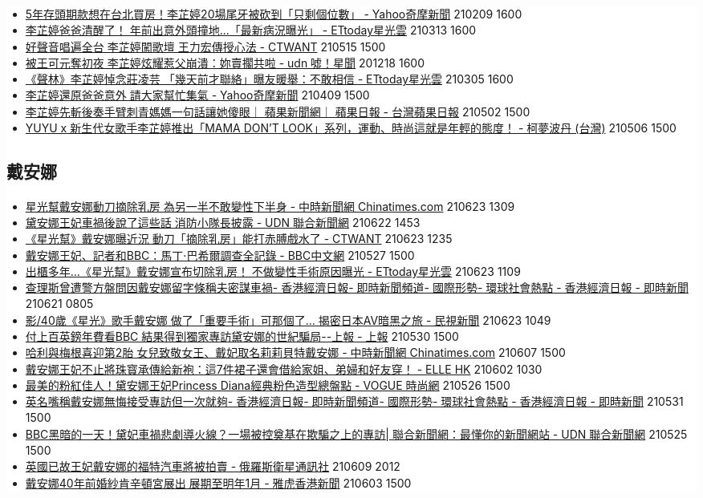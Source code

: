 - [5年存頭期款想在台北買房！李芷婷20場尾牙被砍到「只剩個位數」 - Yahoo奇摩新聞](https://tw.news.yahoo.com/5-%E5%B9%B4%E5%85%A7%E5%AD%98%E9%A0%AD%E6%9C%9F%E6%AC%BE%E6%83%B3%E5%9C%A8%E5%8F%B0%E5%8C%97%E8%B2%B7%E6%88%BF-%E6%9D%8E%E8%8A%B7%E5%A9%B7%E5%B0%BE%E7%89%99%E6%BC%94%E5%87%BA%E8%A2%AB%E7%A0%8D-10-%E5%B9%BE%E5%A0%B4-080648067.html "5年存頭期款想在台北買房！李芷婷20場尾牙被砍到「只剩個位數」 - Yahoo奇摩新聞") 210209 1600
- [李芷婷爸爸清醒了！ 年前出意外頭撞地...「最新病況曝光」 - ETtoday星光雲](https://star.ettoday.net/news/1937607 "李芷婷爸爸清醒了！ 年前出意外頭撞地...「最新病況曝光」 - ETtoday星光雲") 210313 1600
- [好聲音唱遍全台 李芷婷闖歌壇 王力宏傳授心法 - CTWANT](https://www.ctwant.com/article/117391 "好聲音唱遍全台 李芷婷闖歌壇 王力宏傳授心法 - CTWANT") 210515 1500
- [被王可元奪初夜 李芷婷炫耀惹父崩潰：妳賣擱共啦 - udn 噓！星聞](https://stars.udn.com/star/story/10090/5104413 "被王可元奪初夜 李芷婷炫耀惹父崩潰：妳賣擱共啦 - udn 噓！星聞") 201218 1600
- [《聲林》李芷婷悼念莊凌芸 「幾天前才聯絡」曝友暖舉：不敢相信 - ETtoday星光雲](https://star.ettoday.net/news/1932069 "《聲林》李芷婷悼念莊凌芸 「幾天前才聯絡」曝友暖舉：不敢相信 - ETtoday星光雲") 210305 1600
- [李芷婷還原爸爸意外 請大家幫忙集氣 - Yahoo奇摩新聞](https://tw.news.yahoo.com/%E6%9D%8E%E8%8A%B7%E5%A9%B7%E9%82%84%E5%8E%9F%E7%88%B8%E7%88%B8%E6%84%8F%E5%A4%96-%E8%AB%8B%E5%A4%A7%E5%AE%B6%E5%B9%AB%E5%BF%99%E9%9B%86%E6%B0%A3-082529430.html "李芷婷還原爸爸意外 請大家幫忙集氣 - Yahoo奇摩新聞") 210409 1500
- [李芷婷先斬後奏手臂刺青媽媽一句話讓她傻眼｜ 蘋果新聞網｜ 蘋果日報 - 台灣蘋果日報](https://tw.appledaily.com/entertainment/20210502/NPLV6FRMHFGPRJS72LBYO3LOCU/ "李芷婷先斬後奏手臂刺青媽媽一句話讓她傻眼｜ 蘋果新聞網｜ 蘋果日報 - 台灣蘋果日報") 210502 1500
- [YUYU x 新生代女歌手李芷婷推出「MAMA DON’T LOOK」系列，運動、時尚這就是年輕的態度！ - 柯夢波丹 (台灣)](https://www.cosmopolitan.com/tw/fashion/news/a36349696/yuyu-x-mama-dont-look/ "YUYU x 新生代女歌手李芷婷推出「MAMA DON’T LOOK」系列，運動、時尚這就是年輕的態度！ - 柯夢波丹 (台灣)") 210506 1500

## 戴安娜


- [星光幫戴安娜動刀摘除乳房 為另一半不敢變性下半身 - 中時新聞網 Chinatimes.com](https://www.chinatimes.com/realtimenews/20210623002923-260404 "星光幫戴安娜動刀摘除乳房 為另一半不敢變性下半身 - 中時新聞網 Chinatimes.com") 210623 1309
- [黛安娜王妃車禍後說了這些話 消防小隊長披露 - UDN 聯合新聞網](https://udn.com/news/story/6809/5549820 "黛安娜王妃車禍後說了這些話 消防小隊長披露 - UDN 聯合新聞網") 210622 1453
- [《星光幫》戴安娜曝近況 動刀「摘除乳房」能打赤膊戲水了 - CTWANT](https://www.ctwant.com/article/124860 "《星光幫》戴安娜曝近況 動刀「摘除乳房」能打赤膊戲水了 - CTWANT") 210623 1235
- [戴安娜王妃、記者和BBC：馬丁·巴希爾調查全記錄 - BBC中文網](https://www.bbc.com/zhongwen/trad/uk-57264136 "戴安娜王妃、記者和BBC：馬丁·巴希爾調查全記錄 - BBC中文網") 210527 1500
- [出櫃多年…《星光幫》戴安娜宣布切除乳房！ 不做變性手術原因曝光 - ETtoday星光雲](https://star.ettoday.net/news/2013616 "出櫃多年…《星光幫》戴安娜宣布切除乳房！ 不做變性手術原因曝光 - ETtoday星光雲") 210623 1109
- [查理斯曾遭警方盤問因戴安娜留字條稱夫密謀車禍- 香港經濟日報- 即時新聞頻道- 國際形勢- 環球社會熱點 - 香港經濟日報 - 即時新聞](https://inews.hket.com/article/2986516/%E6%9F%A5%E7%90%86%E6%96%AF%E6%9B%BE%E9%81%AD%E8%AD%A6%E6%96%B9%E7%9B%A4%E5%95%8F%20%E5%9B%A0%E6%88%B4%E5%AE%89%E5%A8%9C%E7%95%99%E5%AD%97%E6%A2%9D%E7%A8%B1%E5%A4%AB%E5%AF%86%E8%AC%80%E8%BB%8A%E7%A6%8D "查理斯曾遭警方盤問因戴安娜留字條稱夫密謀車禍- 香港經濟日報- 即時新聞頻道- 國際形勢- 環球社會熱點 - 香港經濟日報 - 即時新聞") 210621 0805
- [影/40歲《星光》歌手戴安娜 做了「重要手術」可那個了... 揭密日本AV暗黑之旅 - 民視新聞](https://www.ftvnews.com.tw/news/detail/2021623W0081 "影/40歲《星光》歌手戴安娜 做了「重要手術」可那個了... 揭密日本AV暗黑之旅 - 民視新聞") 210623 1049
- [付上百英鎊年費看BBC 結果得到獨家專訪黛安娜的世紀騙局--上報 - 上報](https://www.upmedia.mg/news_info.php?SerialNo=114528 "付上百英鎊年費看BBC 結果得到獨家專訪黛安娜的世紀騙局--上報 - 上報") 210530 1500
- [哈利與梅根喜迎第2胎 女兒致敬女王、戴妃取名莉莉貝特戴安娜 - 中時新聞網 Chinatimes.com](https://www.chinatimes.com/realtimenews/20210607000056-260408 "哈利與梅根喜迎第2胎 女兒致敬女王、戴妃取名莉莉貝特戴安娜 - 中時新聞網 Chinatimes.com") 210607 1500
- [戴安娜王妃不止將珠寳承傳給新袍：這7件裙子還會借給家姐、弟婦和好友穿！ - ELLE HK](https://www.elle.com.hk/fashion/princess-diana-sisters-sarah-ferguson-borrowing-clothes-photos "戴安娜王妃不止將珠寳承傳給新袍：這7件裙子還會借給家姐、弟婦和好友穿！ - ELLE HK") 210602 1030
- [最美的粉紅佳人！黛安娜王妃Princess Diana經典粉色造型總盤點 - VOGUE 時尚網](https://www.vogue.com.tw/fashion/galerie/princess-diana-pink-look "最美的粉紅佳人！黛安娜王妃Princess Diana經典粉色造型總盤點 - VOGUE 時尚網") 210526 1500
- [英名嘴稱戴安娜無悔接受專訪但一次就夠- 香港經濟日報- 即時新聞頻道- 國際形勢- 環球社會熱點 - 香港經濟日報 - 即時新聞](https://inews.hket.com/article/2970384/%E8%8B%B1%E5%90%8D%E5%98%B4%E7%A8%B1%E6%88%B4%E5%AE%89%E5%A8%9C%E7%84%A1%E6%82%94%E6%8E%A5%E5%8F%97%E5%B0%88%E8%A8%AA%20%20%E4%BD%86%E4%B8%80%E6%AC%A1%E5%B0%B1%E5%A4%A0 "英名嘴稱戴安娜無悔接受專訪但一次就夠- 香港經濟日報- 即時新聞頻道- 國際形勢- 環球社會熱點 - 香港經濟日報 - 即時新聞") 210531 1500
- [BBC黑暗的一天！黛妃車禍悲劇導火線？一場被控奠基在欺騙之上的專訪| 聯合新聞網：最懂你的新聞網站 - UDN 聯合新聞網](https://udn.com/news/story/6839/5483119 "BBC黑暗的一天！黛妃車禍悲劇導火線？一場被控奠基在欺騙之上的專訪| 聯合新聞網：最懂你的新聞網站 - UDN 聯合新聞網") 210525 1500
- [英國已故王妃戴安娜的福特汽車將被拍賣 - 俄羅斯衛星通訊社](https://big5.sputniknews.cn/society/202106091033858793/ "英國已故王妃戴安娜的福特汽車將被拍賣 - 俄羅斯衛星通訊社") 210609 2012
- [戴安娜40年前婚紗肯辛頓宮展出 展期至明年1月 - 雅虎香港新聞](https://hk.news.yahoo.com/%E6%88%B4%E5%AE%89%E5%A8%9C40%E5%B9%B4%E5%89%8D%E5%A9%9A%E7%B4%97%E8%82%AF%E8%BE%9B%E9%A0%93%E5%AE%AE%E5%B1%95%E5%87%BA-%E5%B1%95%E6%9C%9F%E8%87%B3%E6%98%8E%E5%B9%B41%E6%9C%88-144629840.html "戴安娜40年前婚紗肯辛頓宮展出 展期至明年1月 - 雅虎香港新聞") 210603 1500
